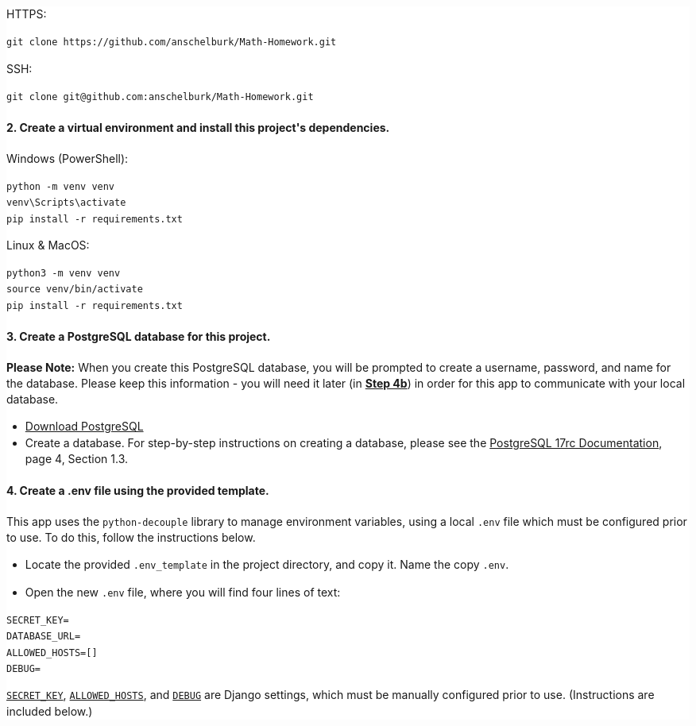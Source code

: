HTTPS:
```
git clone https://github.com/anschelburk/Math-Homework.git
```

SSH:
```
git clone git@github.com:anschelburk/Math-Homework.git
```

#### 2. Create a virtual environment and install this project's dependencies.

Windows (PowerShell):
```
python -m venv venv
venv\Scripts\activate
pip install -r requirements.txt
```

Linux & MacOS:
```
python3 -m venv venv
source venv/bin/activate
pip install -r requirements.txt
```

#### 3. Create a PostgreSQL database for this project.

**Please Note:** When you create this PostgreSQL database, you will be prompted to create a username, password, and name for the database. Please keep this information - you will need it later (in [**Step 4b**](#4b-configuring-the-database_url-environment-variable)) in order for this app to communicate with your local database.

- [Download PostgreSQL](https://www.postgresql.org/download/)
- Create a database. For step-by-step instructions on creating a database, please see the [PostgreSQL 17rc Documentation](https://www.postgresql.org/files/documentation/pdf/17/postgresql-17-US.pdf), page 4, Section 1.3.

#### 4. Create a .env file using the provided template.

This app uses the `python-decouple` library to manage environment variables, using a local `.env` file which must be configured prior to use. To do this, follow the instructions below.

- Locate the provided `.env_template` in the project directory, and copy it. Name the copy `.env`.

- Open the new `.env` file, where you will find four lines of text:

```
SECRET_KEY=
DATABASE_URL=
ALLOWED_HOSTS=[]
DEBUG=
```

[`SECRET_KEY`](https://docs.djangoproject.com/en/5.1/ref/settings/#std-setting-SECRET_KEY), [`ALLOWED_HOSTS`](https://docs.djangoproject.com/en/5.1/ref/settings/#allowed-hosts), and [`DEBUG`](https://docs.djangoproject.com/en/5.1/ref/settings/#debug) are Django settings, which must be manually configured prior to use. (Instructions are included below.)
